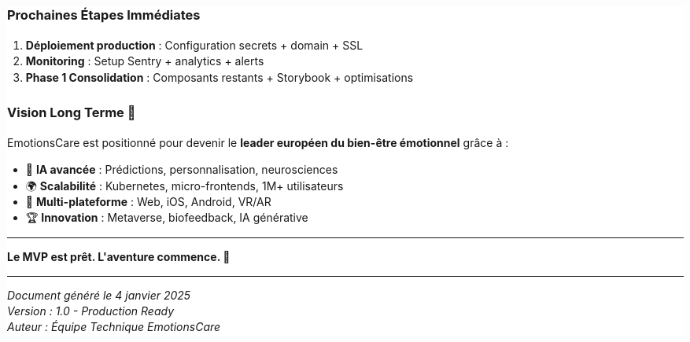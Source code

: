 ### Prochaines Étapes Immédiates

1. **Déploiement production** : Configuration secrets + domain + SSL
2. **Monitoring** : Setup Sentry + analytics + alerts
3. **Phase 1 Consolidation** : Composants restants + Storybook + optimisations

### Vision Long Terme 🚀

EmotionsCare est positionné pour devenir le **leader européen du bien-être émotionnel** grâce à :

- 🧠 **IA avancée** : Prédictions, personnalisation, neurosciences
- 🌍 **Scalabilité** : Kubernetes, micro-frontends, 1M+ utilisateurs
- 📱 **Multi-plateforme** : Web, iOS, Android, VR/AR
- 🏆 **Innovation** : Metaverse, biofeedback, IA générative

---

**Le MVP est prêt. L'aventure commence. 🎉**

---

*Document généré le 4 janvier 2025*  
*Version : 1.0 - Production Ready*  
*Auteur : Équipe Technique EmotionsCare*
